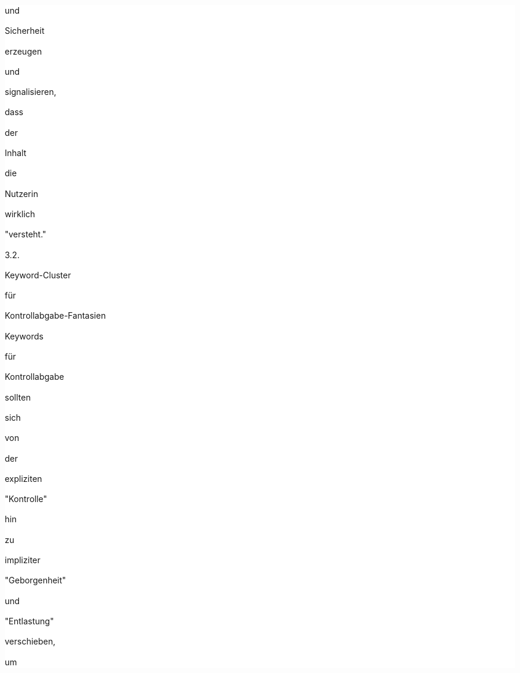 und

Sicherheit

erzeugen

und

signalisieren,

dass

der

Inhalt

die

Nutzerin

wirklich

"versteht."

3.2.

Keyword-Cluster

für

Kontrollabgabe-Fantasien

Keywords

für

Kontrollabgabe

sollten

sich

von

der

expliziten

"Kontrolle"

hin

zu

impliziter

"Geborgenheit"

und

"Entlastung"

verschieben,

um

